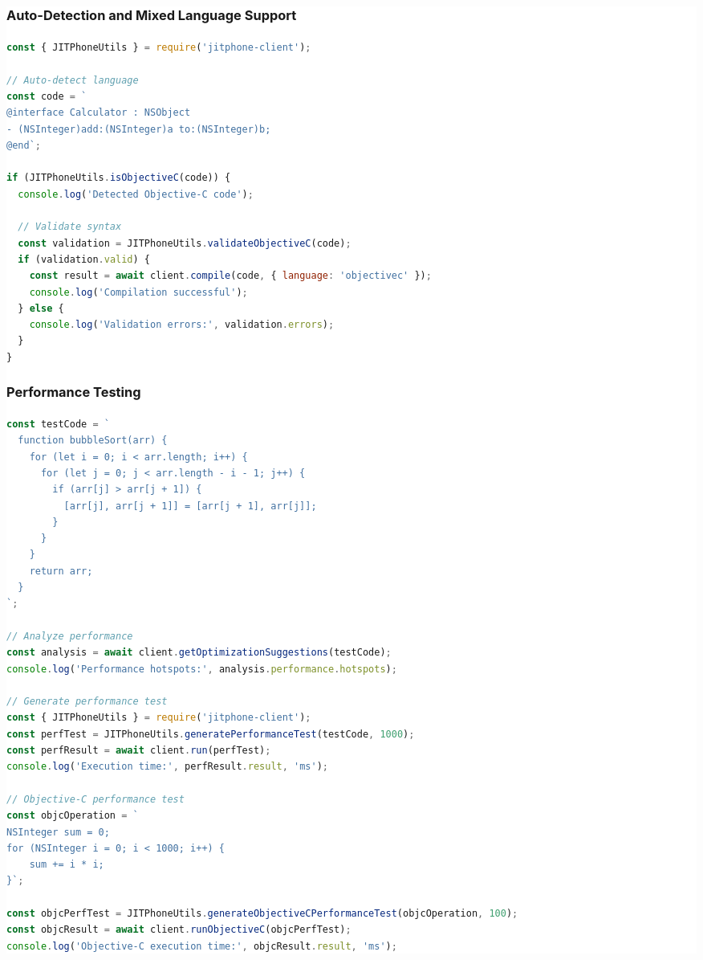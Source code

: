 
### Auto-Detection and Mixed Language Support

```javascript
const { JITPhoneUtils } = require('jitphone-client');

// Auto-detect language
const code = `
@interface Calculator : NSObject
- (NSInteger)add:(NSInteger)a to:(NSInteger)b;
@end`;

if (JITPhoneUtils.isObjectiveC(code)) {
  console.log('Detected Objective-C code');
  
  // Validate syntax
  const validation = JITPhoneUtils.validateObjectiveC(code);
  if (validation.valid) {
    const result = await client.compile(code, { language: 'objectivec' });
    console.log('Compilation successful');
  } else {
    console.log('Validation errors:', validation.errors);
  }
}
```

### Performance Testing

```javascript
const testCode = `
  function bubbleSort(arr) {
    for (let i = 0; i < arr.length; i++) {
      for (let j = 0; j < arr.length - i - 1; j++) {
        if (arr[j] > arr[j + 1]) {
          [arr[j], arr[j + 1]] = [arr[j + 1], arr[j]];
        }
      }
    }
    return arr;
  }
`;

// Analyze performance
const analysis = await client.getOptimizationSuggestions(testCode);
console.log('Performance hotspots:', analysis.performance.hotspots);

// Generate performance test
const { JITPhoneUtils } = require('jitphone-client');
const perfTest = JITPhoneUtils.generatePerformanceTest(testCode, 1000);
const perfResult = await client.run(perfTest);
console.log('Execution time:', perfResult.result, 'ms');

// Objective-C performance test
const objcOperation = `
NSInteger sum = 0;
for (NSInteger i = 0; i < 1000; i++) {
    sum += i * i;
}`;

const objcPerfTest = JITPhoneUtils.generateObjectiveCPerformanceTest(objcOperation, 100);
const objcResult = await client.runObjectiveC(objcPerfTest);
console.log('Objective-C execution time:', objcResult.result, 'ms');
```
